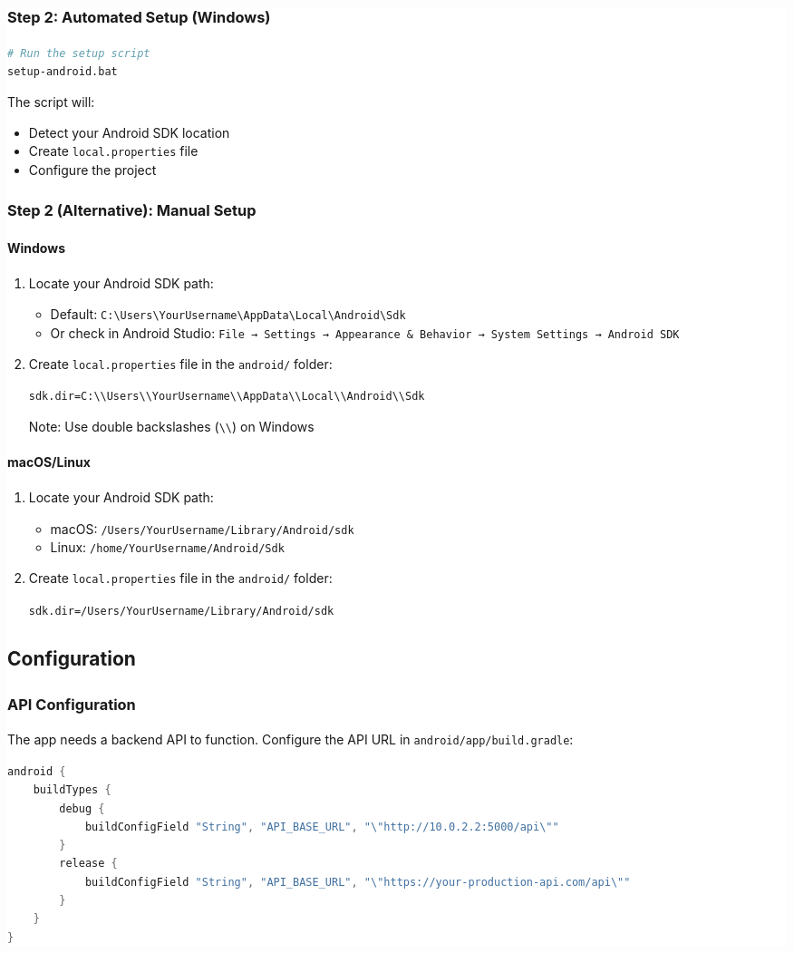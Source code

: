 ### Step 2: Automated Setup (Windows)

```bash
# Run the setup script
setup-android.bat
```

The script will:
- Detect your Android SDK location
- Create `local.properties` file
- Configure the project

### Step 2 (Alternative): Manual Setup

#### Windows

1. Locate your Android SDK path:
   - Default: `C:\Users\YourUsername\AppData\Local\Android\Sdk`
   - Or check in Android Studio: `File → Settings → Appearance & Behavior → System Settings → Android SDK`

2. Create `local.properties` file in the `android/` folder:
   ```properties
   sdk.dir=C:\\Users\\YourUsername\\AppData\\Local\\Android\\Sdk
   ```
   Note: Use double backslashes (`\\`) on Windows

#### macOS/Linux

1. Locate your Android SDK path:
   - macOS: `/Users/YourUsername/Library/Android/sdk`
   - Linux: `/home/YourUsername/Android/Sdk`

2. Create `local.properties` file in the `android/` folder:
   ```properties
   sdk.dir=/Users/YourUsername/Library/Android/sdk
   ```

## Configuration

### API Configuration

The app needs a backend API to function. Configure the API URL in `android/app/build.gradle`:

```gradle
android {
    buildTypes {
        debug {
            buildConfigField "String", "API_BASE_URL", "\"http://10.0.2.2:5000/api\""
        }
        release {
            buildConfigField "String", "API_BASE_URL", "\"https://your-production-api.com/api\""
        }
    }
}
```

